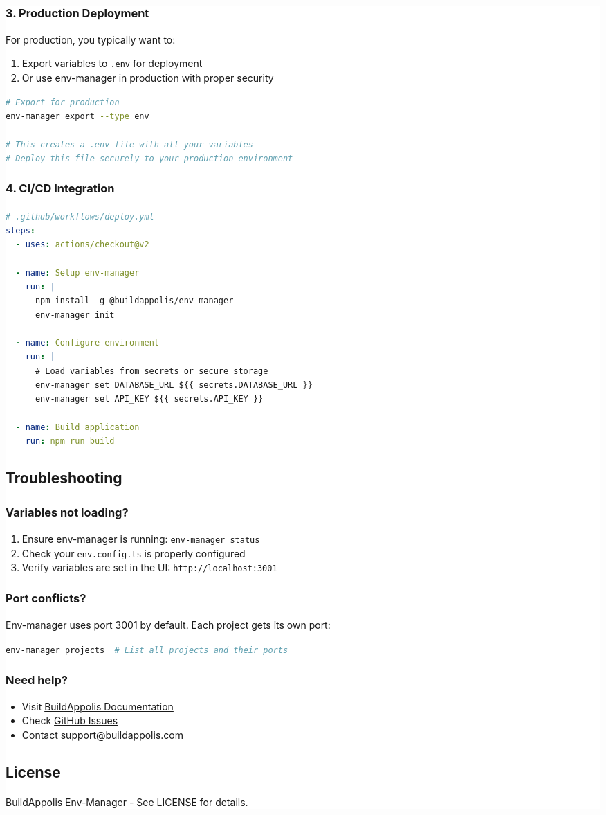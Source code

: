 ### 3. Production Deployment
For production, you typically want to:
1. Export variables to `.env` for deployment
2. Or use env-manager in production with proper security

```bash
# Export for production
env-manager export --type env

# This creates a .env file with all your variables
# Deploy this file securely to your production environment
```

### 4. CI/CD Integration
```yaml
# .github/workflows/deploy.yml
steps:
  - uses: actions/checkout@v2
  
  - name: Setup env-manager
    run: |
      npm install -g @buildappolis/env-manager
      env-manager init
      
  - name: Configure environment
    run: |
      # Load variables from secrets or secure storage
      env-manager set DATABASE_URL ${{ secrets.DATABASE_URL }}
      env-manager set API_KEY ${{ secrets.API_KEY }}
      
  - name: Build application
    run: npm run build
```

## Troubleshooting

### Variables not loading?
1. Ensure env-manager is running: `env-manager status`
2. Check your `env.config.ts` is properly configured
3. Verify variables are set in the UI: `http://localhost:3001`

### Port conflicts?
Env-manager uses port 3001 by default. Each project gets its own port:
```bash
env-manager projects  # List all projects and their ports
```

### Need help?
- Visit [BuildAppolis Documentation](https://docs.buildappolis.com)
- Check [GitHub Issues](https://github.com/buildappolis/env-manager/issues)
- Contact support@buildappolis.com

## License
BuildAppolis Env-Manager - See [LICENSE](../LICENSE) for details.